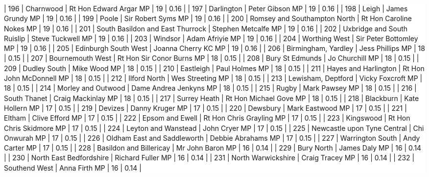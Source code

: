 | 196 | Charnwood | Rt Hon Edward Argar MP | 19 | 0.16 |
| 197 | Darlington | Peter Gibson MP | 19 | 0.16 |
| 198 | Leigh | James Grundy MP | 19 | 0.16 |
| 199 | Poole | Sir Robert Syms MP | 19 | 0.16 |
| 200 | Romsey and Southampton North | Rt Hon Caroline Nokes MP | 19 | 0.16 |
| 201 | South Basildon and East Thurrock | Stephen Metcalfe MP | 19 | 0.16 |
| 202 | Uxbridge and South Ruislip | Steve Tuckwell MP | 19 | 0.16 |
| 203 | Windsor | Adam Afriyie MP | 19 | 0.16 |
| 204 | Worthing West | Sir Peter Bottomley MP | 19 | 0.16 |
| 205 | Edinburgh South West | Joanna Cherry KC MP | 19 | 0.16 |
| 206 | Birmingham, Yardley | Jess Phillips MP | 18 | 0.15 |
| 207 | Bournemouth West | Rt Hon Sir Conor Burns MP | 18 | 0.15 |
| 208 | Bury St Edmunds | Jo Churchill MP | 18 | 0.15 |
| 209 | Dudley South | Mike Wood MP | 18 | 0.15 |
| 210 | Eastleigh | Paul Holmes MP | 18 | 0.15 |
| 211 | Hayes and Harlington | Rt Hon John McDonnell MP | 18 | 0.15 |
| 212 | Ilford North | Wes Streeting MP | 18 | 0.15 |
| 213 | Lewisham, Deptford | Vicky Foxcroft MP | 18 | 0.15 |
| 214 | Morley and Outwood | Dame Andrea Jenkyns MP | 18 | 0.15 |
| 215 | Rugby | Mark Pawsey MP | 18 | 0.15 |
| 216 | South Thanet | Craig Mackinlay MP | 18 | 0.15 |
| 217 | Surrey Heath | Rt Hon Michael Gove MP | 18 | 0.15 |
| 218 | Blackburn | Kate Hollern MP | 17 | 0.15 |
| 219 | Devizes | Danny Kruger MP | 17 | 0.15 |
| 220 | Dewsbury | Mark Eastwood MP | 17 | 0.15 |
| 221 | Eltham | Clive Efford MP | 17 | 0.15 |
| 222 | Epsom and Ewell | Rt Hon Chris Grayling MP | 17 | 0.15 |
| 223 | Kingswood | Rt Hon Chris Skidmore MP | 17 | 0.15 |
| 224 | Leyton and Wanstead | John Cryer MP | 17 | 0.15 |
| 225 | Newcastle upon Tyne Central | Chi Onwurah MP | 17 | 0.15 |
| 226 | Oldham East and Saddleworth | Debbie Abrahams MP | 17 | 0.15 |
| 227 | Warrington South | Andy Carter MP | 17 | 0.15 |
| 228 | Basildon and Billericay | Mr John Baron MP | 16 | 0.14 |
| 229 | Bury North | James Daly MP | 16 | 0.14 |
| 230 | North East Bedfordshire | Richard Fuller MP | 16 | 0.14 |
| 231 | North Warwickshire | Craig Tracey MP | 16 | 0.14 |
| 232 | Southend West | Anna Firth MP | 16 | 0.14 |